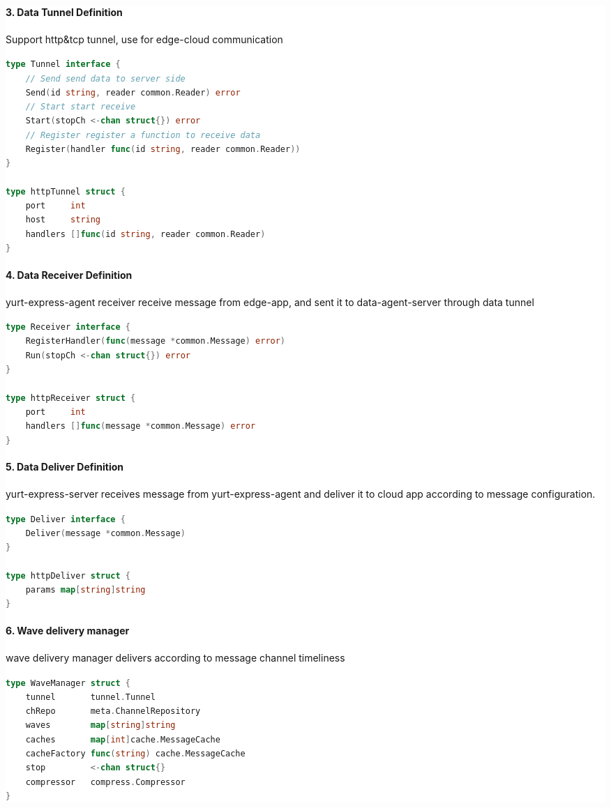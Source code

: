 #### 3. Data Tunnel Definition
  Support http&tcp tunnel, use for edge-cloud communication
```go
type Tunnel interface {
    // Send send data to server side
    Send(id string, reader common.Reader) error
    // Start start receive
    Start(stopCh <-chan struct{}) error
    // Register register a function to receive data
    Register(handler func(id string, reader common.Reader))
}

type httpTunnel struct {
    port     int
    host     string
    handlers []func(id string, reader common.Reader)
}
```

#### 4. Data Receiver Definition
  yurt-express-agent receiver receive message from edge-app, and sent it to data-agent-server through data tunnel
```go
type Receiver interface {
    RegisterHandler(func(message *common.Message) error)
    Run(stopCh <-chan struct{}) error
}

type httpReceiver struct {
    port     int
    handlers []func(message *common.Message) error
}
```

#### 5. Data Deliver Definition
  yurt-express-server receives message from yurt-express-agent and deliver it to cloud app according to message configuration.
```go
type Deliver interface {
	Deliver(message *common.Message)
}

type httpDeliver struct {
    params map[string]string
}
```

#### 6. Wave delivery manager
 wave delivery manager delivers according to  message channel timeliness
```go
type WaveManager struct {
    tunnel       tunnel.Tunnel
    chRepo       meta.ChannelRepository
    waves        map[string]string
    caches       map[int]cache.MessageCache
    cacheFactory func(string) cache.MessageCache
    stop         <-chan struct{}
    compressor   compress.Compressor
}

```
